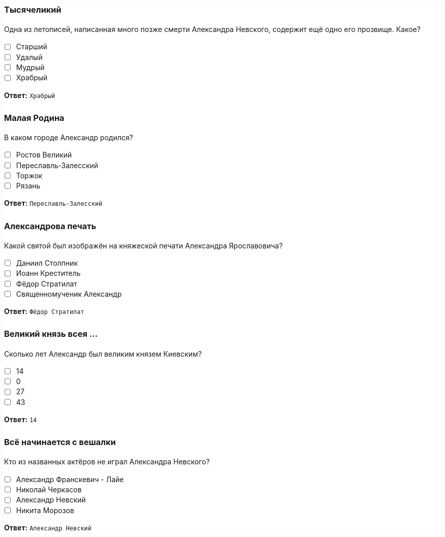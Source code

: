 ### Тысячеликий

Одна из летописей, написанная много позже смерти Александра Невского, содержит ещë одно его прозвище.
Какое?

- [ ] Старший
- [ ] Удалый
- [ ] Мудрый
- [ ] Храбрый

**Ответ:** `Храбрый`

### Малая Родина

В каком городе Александр родился?

- [ ] Ростов Великий
- [ ] Переславль-Залесский
- [ ] Торжок
- [ ] Рязань

**Ответ:** `Переславль-Залесский`

### Александрова печать

Какой святой был изображëн на княжеской печати Александра Ярославовича?

- [ ] Даниил Столпник
- [ ] Иоанн Креститель
- [ ] Фëдор Стратилат
- [ ] Священномученик Александр

**Ответ:** `Фëдор Стратилат`

### Великий князь всея ...

Сколько лет Александр был великим князем Киевским?

- [ ] 14
- [ ] 0
- [ ] 27
- [ ] 43

**Ответ:** `14`

### Всë начинается с вешалки

Кто из названных актëров не играл Александра Невского?

- [ ] Александр Франскевич - Лайе
- [ ] Николай Черкасов
- [ ] Александр Невский
- [ ] Никита Морозов

**Ответ:** `Александр Невский`
